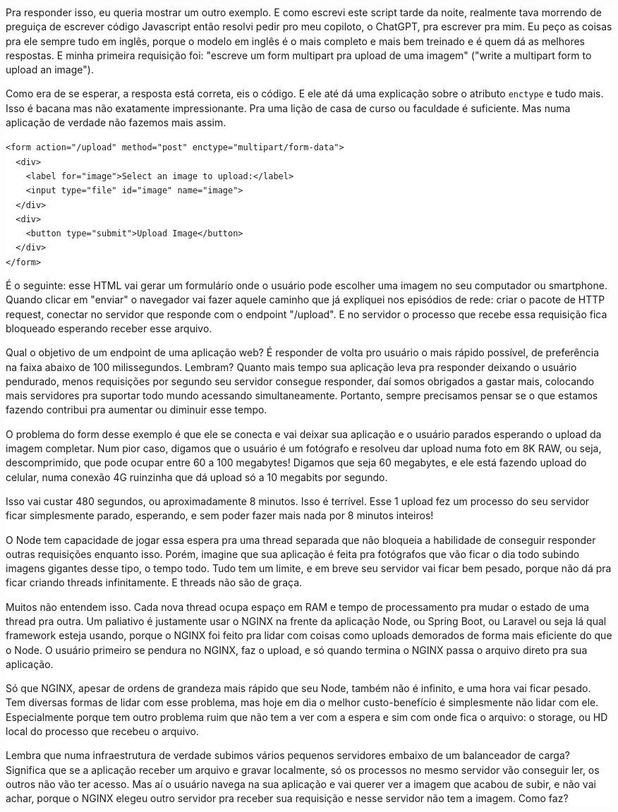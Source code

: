 <p>Pra responder isso, eu queria mostrar um outro exemplo. E como escrevi este script tarde da noite, realmente tava morrendo de preguiça de escrever código Javascript então resolvi pedir pro meu copiloto, o ChatGPT, pra escrever pra mim. Eu peço as coisas pra ele sempre tudo em inglês, porque o modelo em inglês é o mais completo e mais bem treinado e é quem dá as melhores respostas. E minha primeira requisição foi: "escreve um form multipart pra upload de uma imagem" ("write a multipart form to upload an image").</p>
<p>Como era de se esperar, a resposta está correta, eis o código. E ele até dá uma explicação sobre o atributo <code>enctype</code> e tudo mais. Isso é bacana mas não exatamente impressionante. Pra uma lição de casa de curso ou faculdade é suficiente. Mas numa aplicação de verdade não fazemos mais assim.</p>
<pre><code class="html">&lt;form action="/upload" method="post" enctype="multipart/form-data"&gt;
  &lt;div&gt;
    &lt;label for="image"&gt;Select an image to upload:&lt;/label&gt;
    &lt;input type="file" id="image" name="image"&gt;
  &lt;/div&gt;
  &lt;div&gt;
    &lt;button type="submit"&gt;Upload Image&lt;/button&gt;
  &lt;/div&gt;
&lt;/form&gt;
</code></pre>
<p>É o seguinte: esse HTML vai gerar um formulário onde o usuário pode escolher uma imagem no seu computador ou smartphone. Quando clicar em "enviar" o navegador vai fazer aquele caminho que já expliquei nos episódios de rede: criar o pacote de HTTP request, conectar no servidor que responde com o endpoint "/upload". E no servidor o processo que recebe essa requisição fica bloqueado esperando receber esse arquivo.</p>
<p>Qual o objetivo de um endpoint de uma aplicação web? É responder de volta pro usuário o mais rápido possível, de preferência na faixa abaixo de 100 milissegundos. Lembram? Quanto mais tempo sua aplicação leva pra responder deixando o usuário pendurado, menos requisições por segundo seu servidor consegue responder, daí somos obrigados a gastar mais, colocando mais servidores pra suportar todo mundo acessando simultaneamente. Portanto, sempre precisamos pensar se o que estamos fazendo contribui pra aumentar ou diminuir esse tempo.</p>
<p>O problema do form desse exemplo é que ele se conecta e vai deixar sua aplicação e o usuário parados esperando o upload da imagem completar. Num pior caso, digamos que o usuário é um fotógrafo e resolveu dar upload numa foto em 8K RAW, ou seja, descomprimido, que pode ocupar entre 60 a 100 megabytes! Digamos que seja 60 megabytes, e ele está fazendo upload do celular, numa conexão 4G ruinzinha que dá upload só a 10 megabits por segundo.</p>
<p>Isso vai custar 480 segundos, ou aproximadamente 8 minutos. Isso é terrível. Esse 1 upload fez um processo do seu servidor ficar simplesmente parado, esperando, e sem poder fazer mais nada por 8 minutos inteiros!</p>
<p>O Node tem capacidade de jogar essa espera pra uma thread separada que não bloqueia a habilidade de conseguir responder outras requisições enquanto isso. Porém, imagine que sua aplicação é feita pra fotógrafos que vão ficar o dia todo subindo imagens gigantes desse tipo, o tempo todo. Tudo tem um limite, e em breve seu servidor vai ficar bem pesado, porque não dá pra ficar criando threads infinitamente. E threads não são de graça.</p>
<p>Muitos não entendem isso. Cada nova thread ocupa espaço em RAM e tempo de processamento pra mudar o estado de uma thread pra outra. Um paliativo é justamente usar o NGINX na frente da aplicação Node, ou Spring Boot, ou Laravel ou seja lá qual framework esteja usando, porque o NGINX foi feito pra lidar com coisas como uploads demorados de forma mais eficiente do que o Node. O usuário primeiro se pendura no NGINX, faz o upload, e só quando termina o NGINX passa o arquivo direto pra sua aplicação.</p>
<p>Só que NGINX, apesar de ordens de grandeza mais rápido que seu Node, também não é infinito, e uma hora vai ficar pesado. Tem diversas formas de lidar com esse problema, mas hoje em dia o melhor custo-benefício é simplesmente não lidar com ele. Especialmente porque tem outro problema ruim que não tem a ver com a espera e sim com onde fica o arquivo: o storage, ou HD local do processo que recebeu o arquivo.</p>
<p>Lembra que numa infraestrutura de verdade subimos vários pequenos servidores embaixo de um balanceador de carga? Significa que se a aplicação receber um arquivo e gravar localmente, só os processos no mesmo servidor vão conseguir ler, os outros não vão ter acesso. Mas aí o usuário navega na sua aplicação e vai querer ver a imagem que acabou de subir, e não vai achar, porque o NGINX elegeu outro servidor pra receber sua requisição e nesse servidor não tem a imagem. Como faz?</p>